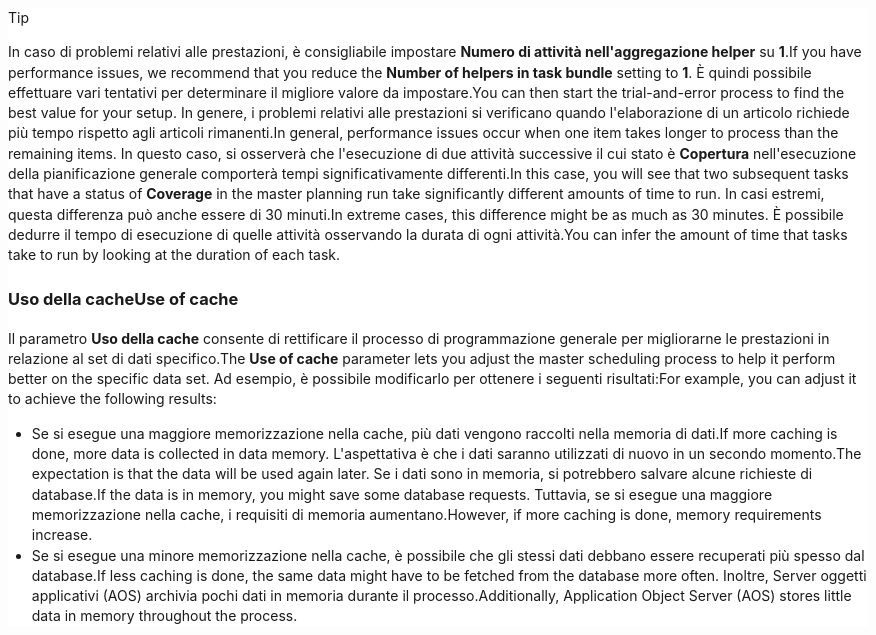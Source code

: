 > [!TIP]
> <span data-ttu-id="87b67-136">In caso di problemi relativi alle prestazioni, è consigliabile impostare **Numero di attività nell'aggregazione helper** su **1**.</span><span class="sxs-lookup"><span data-stu-id="87b67-136">If you have performance issues, we recommend that you reduce the **Number of helpers in task bundle** setting to **1**.</span></span> <span data-ttu-id="87b67-137">È quindi possibile effettuare vari tentativi per determinare il migliore valore da impostare.</span><span class="sxs-lookup"><span data-stu-id="87b67-137">You can then start the trial-and-error process to find the best value for your setup.</span></span> <span data-ttu-id="87b67-138">In genere, i problemi relativi alle prestazioni si verificano quando l'elaborazione di un articolo richiede più tempo rispetto agli articoli rimanenti.</span><span class="sxs-lookup"><span data-stu-id="87b67-138">In general, performance issues occur when one item takes longer to process than the remaining items.</span></span> <span data-ttu-id="87b67-139">In questo caso, si osserverà che l'esecuzione di due attività successive il cui stato è **Copertura** nell'esecuzione della pianificazione generale comporterà tempi significativamente differenti.</span><span class="sxs-lookup"><span data-stu-id="87b67-139">In this case, you will see that two subsequent tasks that have a status of **Coverage** in the master planning run take significantly different amounts of time to run.</span></span> <span data-ttu-id="87b67-140">In casi estremi, questa differenza può anche essere di 30 minuti.</span><span class="sxs-lookup"><span data-stu-id="87b67-140">In extreme cases, this difference might be as much as 30 minutes.</span></span> <span data-ttu-id="87b67-141">È possibile dedurre il tempo di esecuzione di quelle attività osservando la durata di ogni attività.</span><span class="sxs-lookup"><span data-stu-id="87b67-141">You can infer the amount of time that tasks take to run by looking at the duration of each task.</span></span>

### <a name="use-of-cache"></a><span data-ttu-id="87b67-142">Uso della cache</span><span class="sxs-lookup"><span data-stu-id="87b67-142">Use of cache</span></span>

<span data-ttu-id="87b67-143">Il parametro **Uso della cache** consente di rettificare il processo di programmazione generale per migliorarne le prestazioni in relazione al set di dati specifico.</span><span class="sxs-lookup"><span data-stu-id="87b67-143">The **Use of cache** parameter lets you adjust the master scheduling process to help it perform better on the specific data set.</span></span> <span data-ttu-id="87b67-144">Ad esempio, è possibile modificarlo per ottenere i seguenti risultati:</span><span class="sxs-lookup"><span data-stu-id="87b67-144">For example, you can adjust it to achieve the following results:</span></span>

- <span data-ttu-id="87b67-145">Se si esegue una maggiore memorizzazione nella cache, più dati vengono raccolti nella memoria di dati.</span><span class="sxs-lookup"><span data-stu-id="87b67-145">If more caching is done, more data is collected in data memory.</span></span> <span data-ttu-id="87b67-146">L'aspettativa è che i dati saranno utilizzati di nuovo in un secondo momento.</span><span class="sxs-lookup"><span data-stu-id="87b67-146">The expectation is that the data will be used again later.</span></span> <span data-ttu-id="87b67-147">Se i dati sono in memoria, si potrebbero salvare alcune richieste di database.</span><span class="sxs-lookup"><span data-stu-id="87b67-147">If the data is in memory, you might save some database requests.</span></span> <span data-ttu-id="87b67-148">Tuttavia, se si esegue una maggiore memorizzazione nella cache, i requisiti di memoria aumentano.</span><span class="sxs-lookup"><span data-stu-id="87b67-148">However, if more caching is done, memory requirements increase.</span></span>
- <span data-ttu-id="87b67-149">Se si esegue una minore memorizzazione nella cache, è possibile che gli stessi dati debbano essere recuperati più spesso dal database.</span><span class="sxs-lookup"><span data-stu-id="87b67-149">If less caching is done, the same data might have to be fetched from the database more often.</span></span> <span data-ttu-id="87b67-150">Inoltre, Server oggetti applicativi (AOS) archivia pochi dati in memoria durante il processo.</span><span class="sxs-lookup"><span data-stu-id="87b67-150">Additionally, Application Object Server (AOS) stores little data in memory throughout the process.</span></span>
